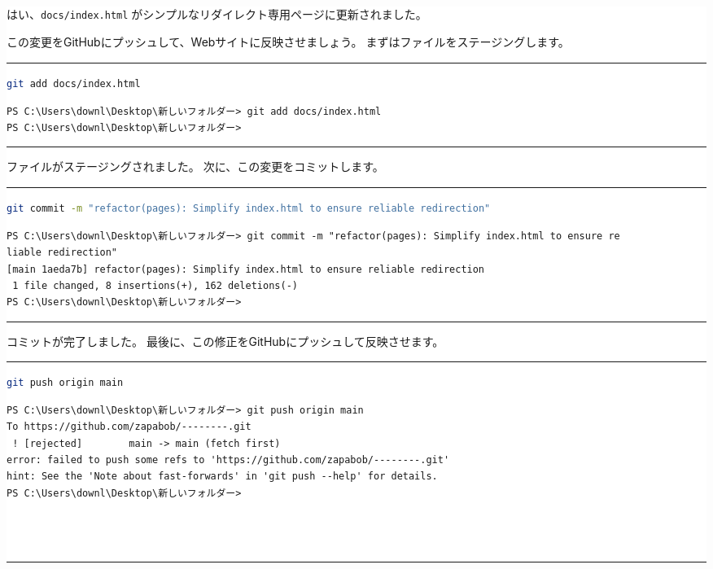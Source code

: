 
はい、`docs/index.html` がシンプルなリダイレクト専用ページに更新されました。

この変更をGitHubにプッシュして、Webサイトに反映させましょう。
まずはファイルをステージングします。

---

```bash
git add docs/index.html
```

```
PS C:\Users\downl\Desktop\新しいフォルダー> git add docs/index.html
PS C:\Users\downl\Desktop\新しいフォルダー>
```

---

ファイルがステージングされました。
次に、この変更をコミットします。

---

```bash
git commit -m "refactor(pages): Simplify index.html to ensure reliable redirection"
```

```
PS C:\Users\downl\Desktop\新しいフォルダー> git commit -m "refactor(pages): Simplify index.html to ensure re
liable redirection"
[main 1aeda7b] refactor(pages): Simplify index.html to ensure reliable redirection
 1 file changed, 8 insertions(+), 162 deletions(-)
PS C:\Users\downl\Desktop\新しいフォルダー>
```

---

コミットが完了しました。
最後に、この修正をGitHubにプッシュして反映させます。

---

```bash
git push origin main
```

```
PS C:\Users\downl\Desktop\新しいフォルダー> git push origin main
To https://github.com/zapabob/--------.git
 ! [rejected]        main -> main (fetch first)
error: failed to push some refs to 'https://github.com/zapabob/--------.git'
hint: See the 'Note about fast-forwards' in 'git push --help' for details.
PS C:\Users\downl\Desktop\新しいフォルダー>




```

---